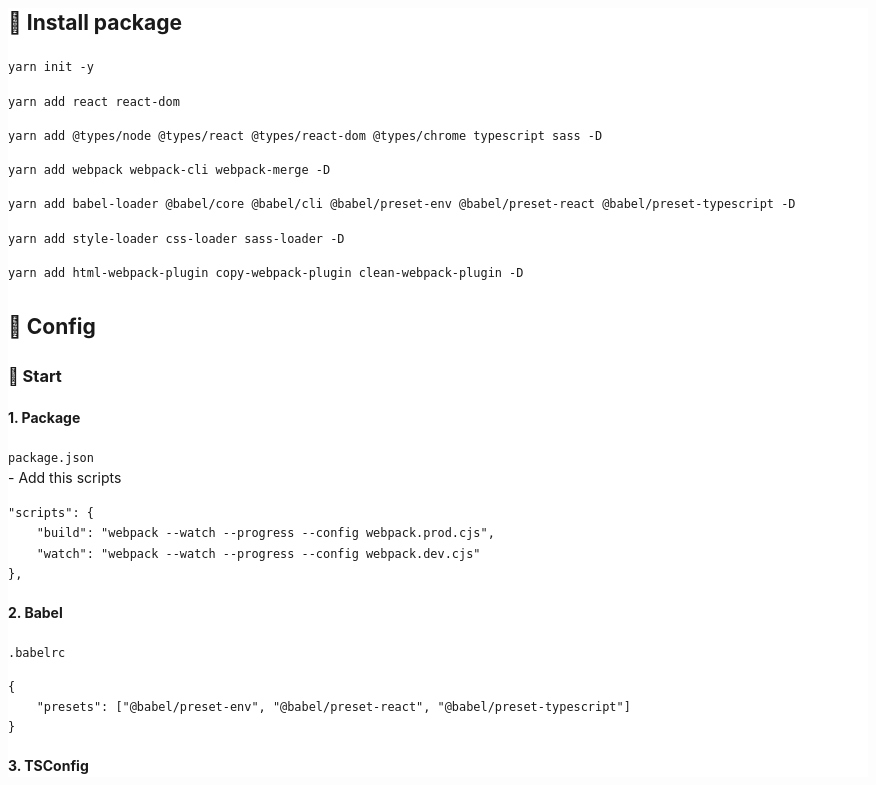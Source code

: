 ## 🌵 Install package

```
yarn init -y
```

```
yarn add react react-dom
```

```
yarn add @types/node @types/react @types/react-dom @types/chrome typescript sass -D
```

```
yarn add webpack webpack-cli webpack-merge -D
```

```
yarn add babel-loader @babel/core @babel/cli @babel/preset-env @babel/preset-react @babel/preset-typescript -D
```

```
yarn add style-loader css-loader sass-loader -D
```

```
yarn add html-webpack-plugin copy-webpack-plugin clean-webpack-plugin -D
```

## 🌵 Config

### 🌿 Start

#### 1. Package

`package.json`  
\- Add this scripts

```
"scripts": {
    "build": "webpack --watch --progress --config webpack.prod.cjs",
    "watch": "webpack --watch --progress --config webpack.dev.cjs"
},
```

#### 2. Babel

`.babelrc`

```
{
    "presets": ["@babel/preset-env", "@babel/preset-react", "@babel/preset-typescript"]
}
```

#### 3. TSConfig
